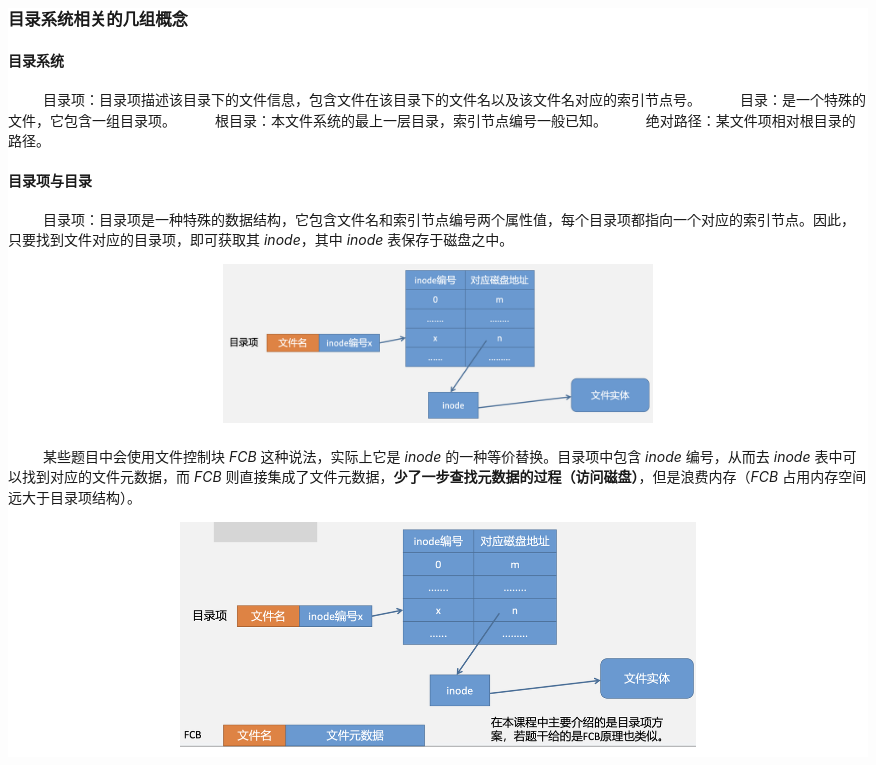 ### 目录系统相关的几组概念

#### 目录系统

&emsp;&emsp;&ensp;目录项：目录项描述该目录下的文件信息，包含文件在该目录下的文件名以及该文件名对应的索引节点号。
&emsp;&emsp;&ensp;目录：是一个特殊的文件，它包含一组目录项。
&emsp;&emsp;&ensp;根目录：本文件系统的最上一层目录，索引节点编号一般已知。
&emsp;&emsp;&ensp;绝对路径：某文件项相对根目录的路径。

#### 目录项与目录

&emsp;&emsp;&ensp;目录项：目录项是一种特殊的数据结构，它包含文件名和索引节点编号两个属性值，每个目录项都指向一个对应的索引节点。因此，只要找到文件对应的目录项，即可获取其 ${inode}$，其中 ${inode}$ 表保存于磁盘之中。

<div style=" margin: 0 auto; max-width: 50%;">
<img src="Pasted Graphic 79.png" alt="Alt text" style="margin-top: 0; margin-bottom: 10px;" align="center">
</div>

&emsp;&emsp;&ensp;某些题目中会使用文件控制块 ${FCB}$ 这种说法，实际上它是 ${inode}$ 的一种等价替换。目录项中包含 ${inode}$ 编号，从而去 ${inode}$ 表中可以找到对应的文件元数据，而 ${FCB}$ 则直接集成了文件元数据，**少了一步查找元数据的过程（访问磁盘）**，但是浪费内存（${FCB}$ 占用内存空间远大于目录项结构）。

<div style=" margin: 0 auto; max-width: 60%;">
<img src="截屏2024-08-25 15.56.26.png" alt="Alt text" style="margin-top: 0; margin-bottom: 10px;" align="center">
</div>
